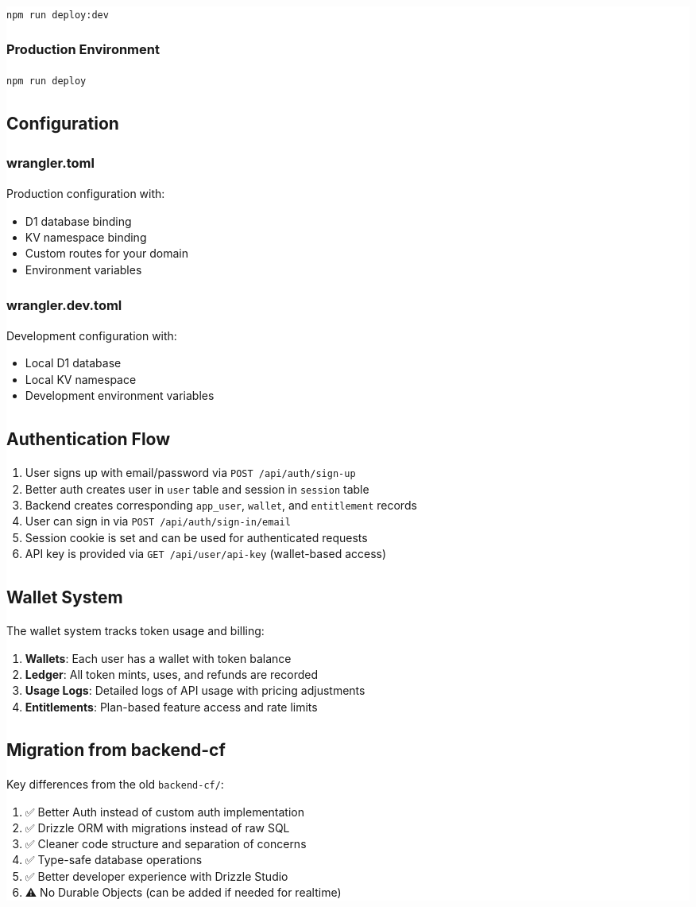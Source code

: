 ```bash
npm run deploy:dev
```

### Production Environment

```bash
npm run deploy
```

## Configuration

### wrangler.toml

Production configuration with:
- D1 database binding
- KV namespace binding
- Custom routes for your domain
- Environment variables

### wrangler.dev.toml

Development configuration with:
- Local D1 database
- Local KV namespace
- Development environment variables

## Authentication Flow

1. User signs up with email/password via `POST /api/auth/sign-up`
2. Better auth creates user in `user` table and session in `session` table
3. Backend creates corresponding `app_user`, `wallet`, and `entitlement` records
4. User can sign in via `POST /api/auth/sign-in/email`
5. Session cookie is set and can be used for authenticated requests
6. API key is provided via `GET /api/user/api-key` (wallet-based access)

## Wallet System

The wallet system tracks token usage and billing:

1. **Wallets**: Each user has a wallet with token balance
2. **Ledger**: All token mints, uses, and refunds are recorded
3. **Usage Logs**: Detailed logs of API usage with pricing adjustments
4. **Entitlements**: Plan-based feature access and rate limits

## Migration from backend-cf

Key differences from the old `backend-cf/`:

1. ✅ Better Auth instead of custom auth implementation
2. ✅ Drizzle ORM with migrations instead of raw SQL
3. ✅ Cleaner code structure and separation of concerns
4. ✅ Type-safe database operations
5. ✅ Better developer experience with Drizzle Studio
6. ⚠️ No Durable Objects (can be added if needed for realtime)
